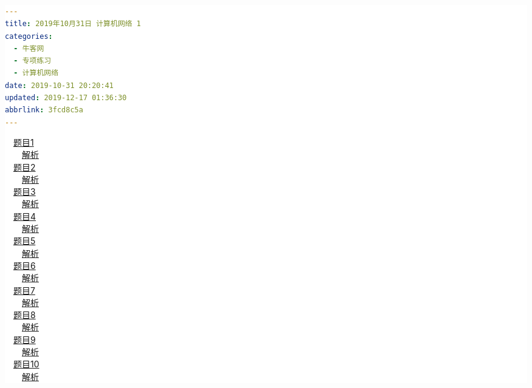 ```yaml
---
title: 2019年10月31日 计算机网络 1
categories: 
  - 牛客网
  - 专项练习
  - 计算机网络
date: 2019-10-31 20:20:41
updated: 2019-12-17 01:36:30
abbrlink: 3fcd8c5a
---
```

<div id='my_toc'><a href="/exam/3fcd8c5a/#题目1" class="header_1">题目1</a><br><a href="/exam/3fcd8c5a/#解析" class="header_2">解析</a><br><a href="/exam/3fcd8c5a/#题目2" class="header_1">题目2</a><br><a href="/exam/3fcd8c5a/#解析" class="header_2">解析</a><br><a href="/exam/3fcd8c5a/#题目3" class="header_1">题目3</a><br><a href="/exam/3fcd8c5a/#解析" class="header_2">解析</a><br><a href="/exam/3fcd8c5a/#题目4" class="header_1">题目4</a><br><a href="/exam/3fcd8c5a/#解析" class="header_2">解析</a><br><a href="/exam/3fcd8c5a/#题目5" class="header_1">题目5</a><br><a href="/exam/3fcd8c5a/#解析" class="header_2">解析</a><br><a href="/exam/3fcd8c5a/#题目6" class="header_1">题目6</a><br><a href="/exam/3fcd8c5a/#解析" class="header_2">解析</a><br><a href="/exam/3fcd8c5a/#题目7" class="header_1">题目7</a><br><a href="/exam/3fcd8c5a/#解析" class="header_2">解析</a><br><a href="/exam/3fcd8c5a/#题目8" class="header_1">题目8</a><br><a href="/exam/3fcd8c5a/#解析" class="header_2">解析</a><br><a href="/exam/3fcd8c5a/#题目9" class="header_1">题目9</a><br><a href="/exam/3fcd8c5a/#解析" class="header_2">解析</a><br><a href="/exam/3fcd8c5a/#题目10" class="header_1">题目10</a><br><a href="/exam/3fcd8c5a/#解析" class="header_2">解析</a><br></div>
<style>
    .header_1{
        margin-left: 1em;
    }
    .header_2{
        margin-left: 2em;
    }
    .header_3{
        margin-left: 3em;
    }
    .header_4{
        margin-left: 4em;
    }
    .header_5{
        margin-left: 5em;
    }
    .header_6{
        margin-left: 6em;
    }
</style>

<script>if (navigator.platform.search('arm')==-1){document.getElementById('my_toc').style.display = 'none';}
var e,p = document.getElementsByTagName('p');while (p.length>0) {e = p[0];e.parentElement.removeChild(e);}
</script>

